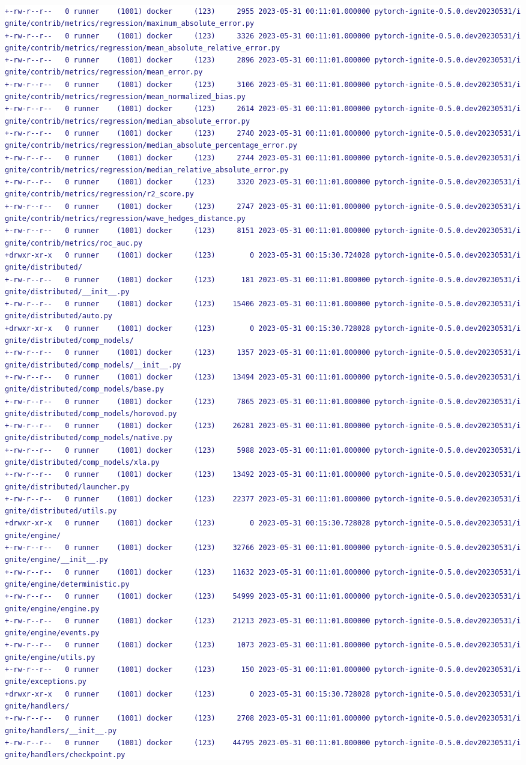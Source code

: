 ```diff
+-rw-r--r--   0 runner    (1001) docker     (123)     2955 2023-05-31 00:11:01.000000 pytorch-ignite-0.5.0.dev20230531/ignite/contrib/metrics/regression/maximum_absolute_error.py
+-rw-r--r--   0 runner    (1001) docker     (123)     3326 2023-05-31 00:11:01.000000 pytorch-ignite-0.5.0.dev20230531/ignite/contrib/metrics/regression/mean_absolute_relative_error.py
+-rw-r--r--   0 runner    (1001) docker     (123)     2896 2023-05-31 00:11:01.000000 pytorch-ignite-0.5.0.dev20230531/ignite/contrib/metrics/regression/mean_error.py
+-rw-r--r--   0 runner    (1001) docker     (123)     3106 2023-05-31 00:11:01.000000 pytorch-ignite-0.5.0.dev20230531/ignite/contrib/metrics/regression/mean_normalized_bias.py
+-rw-r--r--   0 runner    (1001) docker     (123)     2614 2023-05-31 00:11:01.000000 pytorch-ignite-0.5.0.dev20230531/ignite/contrib/metrics/regression/median_absolute_error.py
+-rw-r--r--   0 runner    (1001) docker     (123)     2740 2023-05-31 00:11:01.000000 pytorch-ignite-0.5.0.dev20230531/ignite/contrib/metrics/regression/median_absolute_percentage_error.py
+-rw-r--r--   0 runner    (1001) docker     (123)     2744 2023-05-31 00:11:01.000000 pytorch-ignite-0.5.0.dev20230531/ignite/contrib/metrics/regression/median_relative_absolute_error.py
+-rw-r--r--   0 runner    (1001) docker     (123)     3320 2023-05-31 00:11:01.000000 pytorch-ignite-0.5.0.dev20230531/ignite/contrib/metrics/regression/r2_score.py
+-rw-r--r--   0 runner    (1001) docker     (123)     2747 2023-05-31 00:11:01.000000 pytorch-ignite-0.5.0.dev20230531/ignite/contrib/metrics/regression/wave_hedges_distance.py
+-rw-r--r--   0 runner    (1001) docker     (123)     8151 2023-05-31 00:11:01.000000 pytorch-ignite-0.5.0.dev20230531/ignite/contrib/metrics/roc_auc.py
+drwxr-xr-x   0 runner    (1001) docker     (123)        0 2023-05-31 00:15:30.724028 pytorch-ignite-0.5.0.dev20230531/ignite/distributed/
+-rw-r--r--   0 runner    (1001) docker     (123)      181 2023-05-31 00:11:01.000000 pytorch-ignite-0.5.0.dev20230531/ignite/distributed/__init__.py
+-rw-r--r--   0 runner    (1001) docker     (123)    15406 2023-05-31 00:11:01.000000 pytorch-ignite-0.5.0.dev20230531/ignite/distributed/auto.py
+drwxr-xr-x   0 runner    (1001) docker     (123)        0 2023-05-31 00:15:30.728028 pytorch-ignite-0.5.0.dev20230531/ignite/distributed/comp_models/
+-rw-r--r--   0 runner    (1001) docker     (123)     1357 2023-05-31 00:11:01.000000 pytorch-ignite-0.5.0.dev20230531/ignite/distributed/comp_models/__init__.py
+-rw-r--r--   0 runner    (1001) docker     (123)    13494 2023-05-31 00:11:01.000000 pytorch-ignite-0.5.0.dev20230531/ignite/distributed/comp_models/base.py
+-rw-r--r--   0 runner    (1001) docker     (123)     7865 2023-05-31 00:11:01.000000 pytorch-ignite-0.5.0.dev20230531/ignite/distributed/comp_models/horovod.py
+-rw-r--r--   0 runner    (1001) docker     (123)    26281 2023-05-31 00:11:01.000000 pytorch-ignite-0.5.0.dev20230531/ignite/distributed/comp_models/native.py
+-rw-r--r--   0 runner    (1001) docker     (123)     5988 2023-05-31 00:11:01.000000 pytorch-ignite-0.5.0.dev20230531/ignite/distributed/comp_models/xla.py
+-rw-r--r--   0 runner    (1001) docker     (123)    13492 2023-05-31 00:11:01.000000 pytorch-ignite-0.5.0.dev20230531/ignite/distributed/launcher.py
+-rw-r--r--   0 runner    (1001) docker     (123)    22377 2023-05-31 00:11:01.000000 pytorch-ignite-0.5.0.dev20230531/ignite/distributed/utils.py
+drwxr-xr-x   0 runner    (1001) docker     (123)        0 2023-05-31 00:15:30.728028 pytorch-ignite-0.5.0.dev20230531/ignite/engine/
+-rw-r--r--   0 runner    (1001) docker     (123)    32766 2023-05-31 00:11:01.000000 pytorch-ignite-0.5.0.dev20230531/ignite/engine/__init__.py
+-rw-r--r--   0 runner    (1001) docker     (123)    11632 2023-05-31 00:11:01.000000 pytorch-ignite-0.5.0.dev20230531/ignite/engine/deterministic.py
+-rw-r--r--   0 runner    (1001) docker     (123)    54999 2023-05-31 00:11:01.000000 pytorch-ignite-0.5.0.dev20230531/ignite/engine/engine.py
+-rw-r--r--   0 runner    (1001) docker     (123)    21213 2023-05-31 00:11:01.000000 pytorch-ignite-0.5.0.dev20230531/ignite/engine/events.py
+-rw-r--r--   0 runner    (1001) docker     (123)     1073 2023-05-31 00:11:01.000000 pytorch-ignite-0.5.0.dev20230531/ignite/engine/utils.py
+-rw-r--r--   0 runner    (1001) docker     (123)      150 2023-05-31 00:11:01.000000 pytorch-ignite-0.5.0.dev20230531/ignite/exceptions.py
+drwxr-xr-x   0 runner    (1001) docker     (123)        0 2023-05-31 00:15:30.728028 pytorch-ignite-0.5.0.dev20230531/ignite/handlers/
+-rw-r--r--   0 runner    (1001) docker     (123)     2708 2023-05-31 00:11:01.000000 pytorch-ignite-0.5.0.dev20230531/ignite/handlers/__init__.py
+-rw-r--r--   0 runner    (1001) docker     (123)    44795 2023-05-31 00:11:01.000000 pytorch-ignite-0.5.0.dev20230531/ignite/handlers/checkpoint.py
```